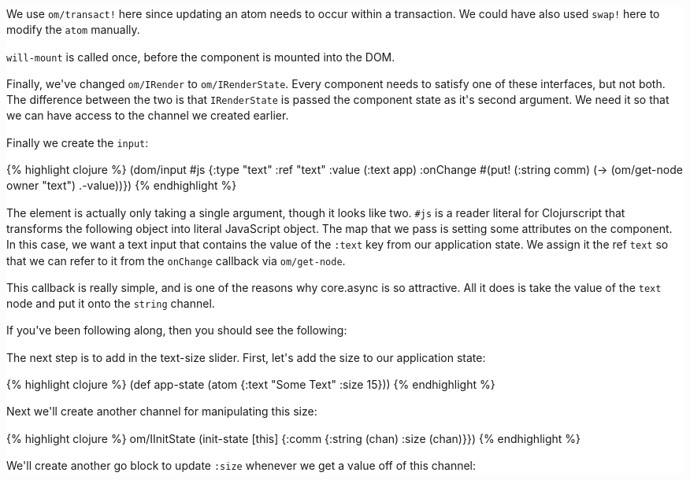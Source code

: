 We use `om/transact!` here since updating an atom needs to occur within a
transaction. We could have also used `swap!` here to modify the `atom` manually.

`will-mount` is called once, before the component is mounted into the DOM.

Finally, we\'ve changed `om/IRender` to `om/IRenderState`. Every component needs
to satisfy one of these interfaces, but not both. The difference between the two
is that `IRenderState` is passed the component state as it\'s second argument. We
need it so that we can have access to the channel we created earlier.

Finally we create the `input`:

{% highlight clojure %}
    (dom/input #js {:type "text"
                    :ref "text"
                    :value (:text app)
                    :onChange #(put!
                                (:string comm)
                                (-> (om/get-node owner "text")
                                    .-value))})
{% endhighlight %}

The element is actually only taking a single argument, though it looks like two.
`#js` is a reader literal for Clojurscript that transforms the following object
into literal JavaScript object. The map that we pass is setting some attributes
on the component. In this case, we want a text input that contains the value of
the `:text` key from our application state. We assign it the ref `text` so that
we can refer to it from the `onChange` callback via `om/get-node`.

This callback is really simple, and is one of the reasons why core.async is so
attractive. All it does is take the value of the `text` node and put it onto the
`string` channel.

If you\'ve been following along, then you should see the following:

<div class='highlight example' id="ex2"> </div>

The next step is to add in the text-size slider. First, let\'s add the size to
our application state:

{% highlight clojure %}
    (def app-state (atom {:text "Some Text"
                          :size 15}))
{% endhighlight %}

Next we\'ll create another channel for manipulating this size:

{% highlight clojure %}
    om/IInitState
    (init-state [this]
      {:comm {:string (chan)
              :size (chan)}})
{% endhighlight %}

We\'ll create another go block to update `:size` whenever we get a value off of
this channel:
